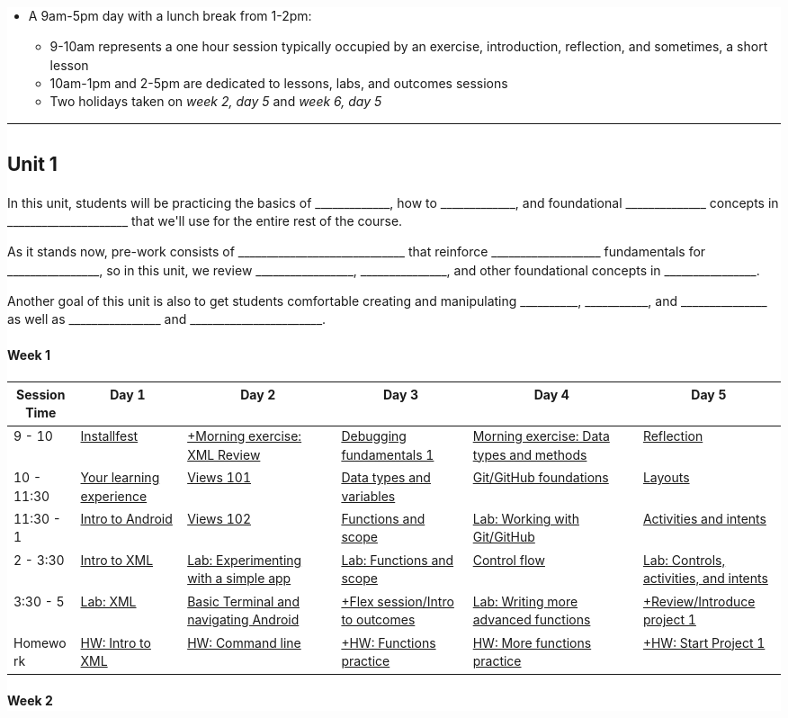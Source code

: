   - A 9am-5pm day with a lunch break from 1-2pm:

    - 9-10am represents a one hour session typically occupied by an exercise, introduction, reflection, and sometimes, a short lesson
    - 10am-1pm and 2-5pm are dedicated to lessons, labs, and outcomes sessions
    - Two holidays taken on *week 2, day 5* and *week 6, day 5*

---

## Unit 1

In this unit, students will be practicing the basics of _____________, how to _____________, and foundational ______________ concepts in _____________________ that we'll use for the entire rest of the course.

As it stands now, pre-work consists of _____________________________ that reinforce ___________________ fundamentals for ________________, so in this unit, we review _________________, _______________, and other foundational concepts in ________________.

Another goal of this unit is also to get students comfortable creating and manipulating __________, ___________, and _______________ as well as ________________ and _______________________.

#### Week 1


Session Time  | Day 1                             | Day 2                                     | Day 3                                    | Day 4                                      | Day 5
--------- |--------------------------------   | ------------------------------------      | ------------------------------------     | ---------------------------------------        | -----------------------------------
9 - 10    |[Installfest][1-1A]                | [+Morning exercise: XML Review][1-2A]    | [Debugging fundamentals 1][1-3A]       | [Morning exercise: Data types and methods][1-4A]    |  [Reflection][1-5A]          
10 - 11:30  |[Your learning experience][1-1B]  | [Views 101][1-2B]                          | [Data types and variables][1-3B]       | [Git/GitHub foundations][1-4B]                   | [Layouts][1-5B]
11:30 - 1  |[Intro to Android][1-1C]           | [Views 102][1-2C]                           | [Functions and scope][1-3C]           | [Lab: Working with Git/GitHub][1-4C]             | [Activities and intents][1-5C]
2 - 3:30  |[Intro to XML][1-1D]               | [Lab: Experimenting with a simple app][1-2D]| [Lab: Functions and scope][1-3D]      | [Control flow][1-4D]                              | [Lab: Controls, activities, and intents][1-5D]
3:30 - 5  |[Lab: XML][1-1E]                    | [Basic Terminal and navigating Android][1-2E] | [+Flex session/Intro to outcomes][1-3E] | [Lab: Writing more advanced functions][1-4E]   | [+Review/Introduce project 1][1-5E]
Homework  |[HW: Intro to XML][1-1F]           | [HW: Command line][1-2F]                     | [+HW: Functions practice][1-3F]      | [HW: More functions practice][1-4F]                |  [+HW: Start Project 1][1-5F]           

[1-1A]: 00-orientation-materials/installfest-lesson "Installfest"
[1-1B]: 00-orientation-materials/your-learning-experience-lesson "Your learning experience"
[1-1C]: 07-android-technologies-and-services/intro-to-android-lesson "Intro to Android"
[1-1D]: 01-user-interface/intro-to-xml-lesson "Intro to XML"
[1-1E]: 01-user-interface/xml-lab "XML lab"
[1-1F]: 01-user-interface/intro-to-xml-hw "XML HW"

[1-2A]: # " "
[1-2B]: 01-user-interface/views-101-lesson "Views 101"
[1-2C]: 01-user-interface/views-102-lesson "Views 102"
[1-2D]: 01-user-interface/experimenting-with-a-simple-app-lab "Experimenting with a simple app"
[1-2E]: 04-workflow-and-dev-tools/terminal-navigating-the-file-system-lesson "Basic terminal and navigating Android"
[1-2F]: 04-workflow-and-dev-tools/command-line-hw "Command line"

[1-3A]: 04-workflow-and-dev-tools/debugging-fundamentals-1-lesson "Debugging 1"
[1-3B]: 02-programming-fundamentals-in-java/data-types-and-variables-lesson "Data types and variables"
[1-3C]: 02-programming-fundamentals-in-java/functions-and-scope-lesson "Functions and scope"
[1-3D]: 02-programming-fundamentals-in-java/functions-and-scope-lab "Functions and scope lab"
[1-3E]: # " "
[1-3F]: # " "

[1-4A]: 02-programming-fundamentals-in-java/data-types-and-methods-morning-exercise "Data types and methods"
[1-4B]: 04-workflow-and-dev-tools/git-github-lesson "Git and GitHub"
[1-4C]: 04-workflow-and-dev-tools/github-lab "Working with Git/GitHub lab"
[1-4D]: 02-programming-fundamentals-in-java/control-flow-lesson "Control flow"
[1-4E]: 02-programming-fundamentals-in-java/advanced-functions-lab "Advanced functions lab"
[1-4F]: 02-programming-fundamentals-in-java/more-functions-practice-hw "Functions practice HW"

[1-5A]: 00-orientation-reflection-and-presentation/reflection "Weekly Reflection"
[1-5B]: 01-user-interface/layouts-lesson "Layouts"
[1-5C]: 01-user-interface/activities-and-intents-lesson "Activities and intents lesson"
[1-5D]: 03-activities-and-fragments/activities-and-intents-lab "Activities and intents lab"
[1-5E]: # " "
[1-5F]: # " "

#### Week 2


[2-1A]: 04-workflow-and-dev-tools/debugging-fundamentals-2-lesson "Debugging fundamentals 2"
[2-1B]: 02-programming-fundamentals-in-java/storing-data-in-collections-lesson "Storing data in collections"
[2-1C]: 02-programming-fundamentals-in-java/storing-data-in-collections-lab "Storing data in collections lab"
[2-1D]: 01-user-interface/views-103-lesson "Views 103"
[2-1E]: 01-user-interface/views-103-lab "Views 103 lab"
[2-1F]: 01-user-interface/views-103-lab "Views 103 lab"
[2-2A]: # " "
[2-2B]: 01-user-interface/onitemclicklistener-lesson "OnItemClickListeners"
[2-2C]: # " "
[2-2D]: # " "
[2-2E]: # " "
[2-2F]: # " "
[2-3A]: # " "
[2-3B]: 01-user-interface/onitemclicklistener-lesson "OnItemClickListeners"
[2-3C]: # " "
[2-3D]: # " "
[2-3E]: # " "
[2-3F]: # " "
[2-4A]: 00-orientation-reflection-and-presentation/reflection "Weekly Reflection"
[2-4B]: # " "
[2-4C]: # " "
[2-4D]: # " "
[2-4E]: 00-orientation-reflection-and-presentation/project-1-show-and-tell
[3-1A]: # " "
[3-1B]: # " "
[3-1C]: 03-activities-and-fragments/view-life-cycle-1-lesson "View life cycle 1"
[3-1D]: 03-activities-and-fragments/view-life-cycle-2-lesson "View life cycle 2"
[3-1E]: 03-activities-and-fragments/view-implementation-lab "View implementation lab"
[3-1F]: 03-activities-and-fragments/activity-lifecycle-homework "Activity lifecycle homework"
[3-2A]: # " "
[3-2B]: 02-programming-fundamentals-in-java/classes-lesson "Classes"
[3-2C]: 02-programming-fundamentals-in-java/classes-lab "Classes lab"
[3-2D]: 02-programming-fundamentals-in-java/sublcassing-lesson "Subclassing"
[3-2E]: 02-programming-fundamentals-in-java/sublcassing-lab "Subclassing lab"
[3-2F]: # " "
[3-3A]: # " "
[3-3B]: 02-programming-fundamentals-in-java/oop-fundamentals-lesson "Object-oriented fundamentals"
[3-3C]: 02-programming-fundamentals-in-java/oop-practice-lab "Object-oriented practice lab"
[3-3D]: # " "
[3-3E]: # " "
[3-3F]: # " "
[3-4A]: 02-programming-fundamentals-in-java/oop-student-roster-morning-exercise "OOP creating student roster exercise"
[3-4B]: 01-user-interface/event-handlers-lesson "Event handlers lesson"
[3-4C]: 01-user-interface/event-handlers-lab "Event handlers lab"
[3-4D]: 02-programming-fundamentals-in-java/orginazing-info-lesson "Organizing info"
[3-4E]: 02-programming-fundamentals-in-java/organizing-info-lab "Organizing info lab"
[3-4F]: # " "
[3-5A]: # " "
[3-5B]: 01-user-interface/listviews-lesson "ListViews"
[3-5C]: 01-user-interface/listviews-listadapters-lab "ListViews lab"
[3-5D]: 03-activities-and-fragments/tic-tac-toe-lab "Tic-Tac-Toe lab"
[3-5E]: # " "
[3-5F]: # " "
[4-1A]: # " "
[4-1B]: 06-databases/databases-tables-records-columns-lesson "Databases: tables, records, and columns "
[4-1C]: 06-databases/WDI-databases-sql-sqlite-lesson "Databases: SQL and SQLite"
[4-1D]: 06-databases/WDI-sql-select-lab "SQL select lab"
[4-1E]: 06-databases/intro-to-cursors-lesson "Intro to cursors"
[4-1F]: # " "
[4-2A]: # " "
[4-2B]: 06-databases/cursor-adapters-lesson "Cursor adaptors"
[4-2C]: 06-databases/cursor-adapters-lab "Cursor adapters - grocery list"
[4-2D]: 07-android-technologies-and-services/enable-search-lesson "Enable search"
[4-2E]: 07-android-technologies-and-services/enable-search-lab "Enable search lab"
[4-2F]: # " "
[4-3A]: # " "
[4-3B]: # " "
[4-3C]: # " "
[4-3D]: # " "
[4-3E]: # " "
[4-3F]: # " "
[4-4A]: # " "
[4-4B]: # " "
[4-4C]: # " "
[4-4D]: # " "
[4-4E]: # " "
[4-4F]: # " "
[4-5A]: 00-orientation-reflection-and-presentation/reflection "Weekly Reflection"
[4-5B]: # " "
[4-5C]: # " "
[4-5D]: # " "
[4-5E]: # " "
[4-5F]: # " "
[5-1A]: # " "
[5-1B]: # " "
[5-1C]: # " "
[5-1D]: # " "
[5-1E]: # " "
[5-1F]: # " "
[5-2A]: # " "
[5-2B]: # " "
[5-2C]: # " "
[5-2D]: # " "
[5-2E]: # " "
[5-2F]: # " "
[5-3A]: # " "
[5-3B]: # " "
[5-3C]: # " "
[5-3D]: # " "
[5-3E]: # " "
[5-3F]: # " "
[5-4A]: # " "
[5-4B]: # " "
[5-4C]: # " "
[5-4D]: # " "
[5-4E]: # " "
[5-4F]: # " "
[5-5A]: # " "
[5-5B]: # " "
[5-5C]: # " "
[5-5D]: # " "
[5-5E]: # " "
[5-5F]: # " "
[6-1A]: # " "
[6-1B]: # " "
[6-1C]: # " "
[6-1D]: # " "
[6-1E]: # " "
[6-1F]: # " "
[6-2A]: # " "
[6-2B]: # " "
[6-2C]: # " "
[6-2D]: # " "
[6-2E]: # " "
[6-2F]: # " "
[6-3A]: # " "
[6-3B]: # " "
[6-3C]: # " "
[6-3D]: # " "
[6-3E]: # " "
[6-3F]: # " "
[6-4A]: # " "
[6-4B]: # " "
[6-4C]: # " "
[6-4D]: # " "
[6-4E]: # " "
[6-4F]: # " "
[7-1A]: # " "
[7-1B]: # " "
[7-1C]: # " "
[7-1D]: # " "
[7-1E]: # " "
[7-1F]: # " "
[7-2A]: # " "
[7-2B]: # " "
[7-2C]: # " "
[7-2D]: # " "
[7-2E]: # " "
[7-2F]: # " "
[7-3A]: # " "
[7-3B]: # " "
[7-3C]: # " "
[7-3D]: # " "
[7-3E]: # " "
[7-3F]: # " "
[7-4A]: # " "
[7-4B]: # " "
[7-4C]: # " "
[7-4D]: # " "
[7-4E]: # " "
[7-4F]: # " "
[7-5A]: # " "
[7-5B]: # " "
[7-5C]: # " "
[7-5D]: # " "
[7-5E]: # " "
[7-5F]: # " "
[8-1A]: # " "
[8-1B]: # " "
[8-1C]: # " "
[8-1D]: # " "
[8-1E]: # " "
[8-1F]: # " "
[8-2A]: # " "
[8-2B]: # " "
[8-2C]: # " "
[8-2D]: # " "
[8-2E]: # " "
[8-2F]: # " "
[8-3A]: # " "
[8-3B]: # " "
[8-3C]: # " "
[8-3D]: # " "
[8-3E]: # " "
[8-3F]: # " "
[8-4A]: # " "
[8-4B]: # " "
[8-4C]: # " "
[8-4D]: # " "
[8-4E]: # " "
[8-4F]: # " "
[8-5A]: # " "
[8-5B]: # " "
[8-5C]: # " "
[8-5D]: # " "
[8-5E]: # " "
[8-5F]: # " "
[9-1A]: # " "
[9-1B]: # " "
[9-1C]: # " "
[9-1D]: # " "
[9-1E]: # " "
[9-1F]: # " "
[9-2A]: # " "
[9-2B]: # " "
[9-2C]: # " "
[9-2D]: # " "
[9-2E]: # " "
[9-2F]: # " "
[9-3A]: # " "
[9-3B]: # " "
[9-3C]: # " "
[9-3D]: # " "
[9-3E]: # " "
[9-3F]: # " "
[9-4A]: # " "
[9-4B]: # " "
[9-4C]: # " "
[9-4D]: # " "
[9-4E]: # " "
[9-4F]: # " "
[9-5A]: # " "
[9-5B]: # " "
[9-5C]: # " "
[9-5D]: # " "
[9-5E]: # " "
[9-5F]: # " "
[10-1A]: # " "
[10-1B]: # " "
[10-1C]: # " "
[10-1D]: # " "
[10-1E]: # " "
[10-1F]: # " "
[10-2A]: # " "
[10-2B]: # " "
[10-2C]: # " "
[10-2D]: # " "
[10-2E]: # " "
[10-2F]: # " "
[10-3A]: # " "
[10-3B]: # " "
[10-3C]: # " "
[10-3D]: # " "
[10-3E]: # " "
[10-3F]: # " "
[10-4A]: # " "
[10-4B]: # " "
[10-4C]: # " "
[10-4D]: # " "
[10-4E]: # " "
[10-4F]: # " "
[10-5A]: # " "
[10-5B]: # " "
[10-5C]: # " "
[10-5D]: # " "
[10-5E]: # " "
[10-5F]: # " "
[11-1A]: # " "
[11-1B]: # " "
[11-1C]: # " "
[11-1D]: # " "
[11-1E]: # " "
[11-1F]: # " "
[11-2A]: # " "
[11-2B]: # " "
[11-2C]: # " "
[11-2D]: # " "
[11-2E]: # " "
[11-2F]: # " "
[11-3A]: # " "
[11-3B]: # " "
[11-3C]: # " "
[11-3D]: # " "
[11-3E]: # " "
[11-3F]: # " "
[11-4A]: # " "
[11-4B]: # " "
[11-4C]: # " "
[11-4D]: # " "
[11-4E]: # " "
[11-4F]: # " "
[11-5A]: # " "
[11-5B]: # " "
[11-5C]: # " "
[11-5D]: # " "
[11-5E]: # " "
[11-5F]: # " "
[12-1A]: # " "
[12-1B]: # " "
[12-1C]: # " "
[12-1D]: # " "
[12-1E]: # " "
[12-1F]: # " "
[12-2A]: # " "
[12-2B]: # " "
[12-2C]: # " "
[12-2D]: # " "
[12-2E]: # " "
[12-2F]: # " "
[12-3A]: # " "
[12-3B]: # " "
[12-3C]: # " "
[12-3D]: # " "
[12-3E]: # " "
[12-3F]: # " "
[12-4A]: # " "
[12-4B]: # " "
[12-4C]: # " "
[12-4D]: # " "
[12-4E]: # " "
[12-4F]: # " "
[12-5A]: # " "
[12-5B]: # " "
[12-5C]: # " "
[12-5D]: # " "
[12-5E]: # " "
[12-5F]: # " "